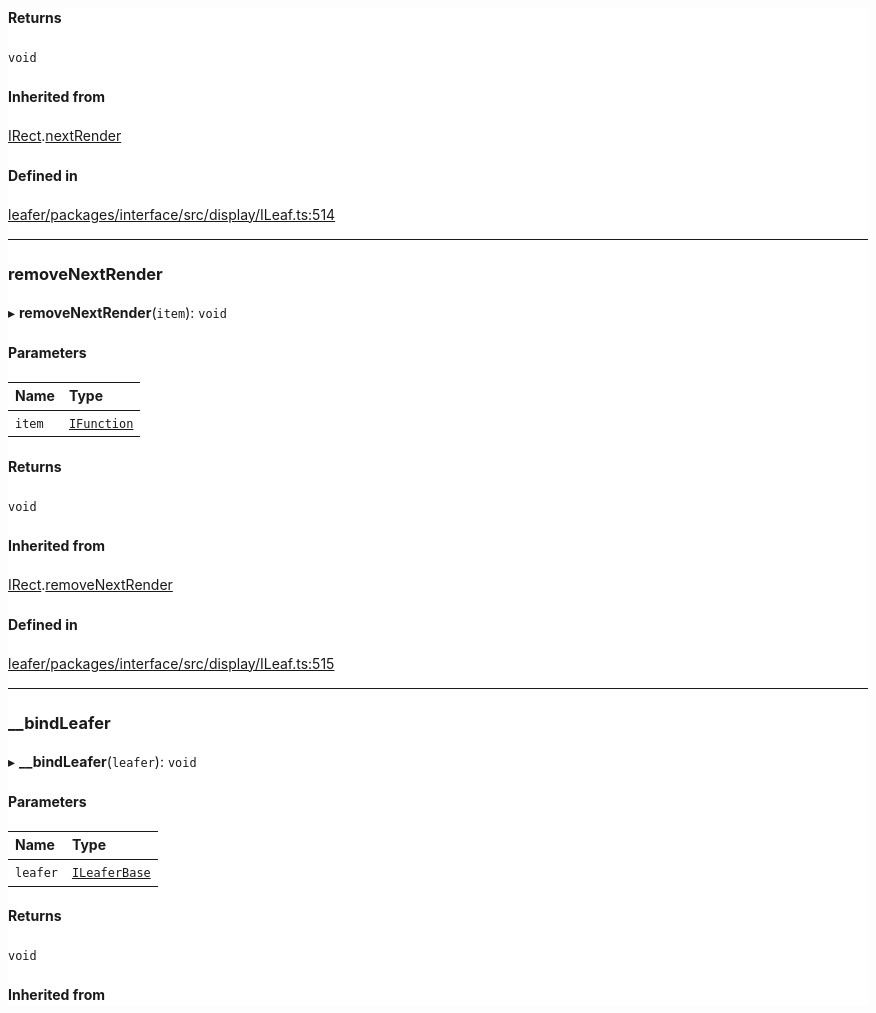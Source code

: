 #### Returns

`void`

#### Inherited from

[IRect](IRect.md).[nextRender](IRect.md#nextrender)

#### Defined in

[leafer/packages/interface/src/display/ILeaf.ts:514](https://github.com/leaferjs/leafer/blob/a596007/packages/interface/src/display/ILeaf.ts#L514)

___

### removeNextRender

▸ **removeNextRender**(`item`): `void`

#### Parameters

| Name | Type |
| :------ | :------ |
| `item` | [`IFunction`](IFunction.md) |

#### Returns

`void`

#### Inherited from

[IRect](IRect.md).[removeNextRender](IRect.md#removenextrender)

#### Defined in

[leafer/packages/interface/src/display/ILeaf.ts:515](https://github.com/leaferjs/leafer/blob/a596007/packages/interface/src/display/ILeaf.ts#L515)

___

### \_\_bindLeafer

▸ **__bindLeafer**(`leafer`): `void`

#### Parameters

| Name | Type |
| :------ | :------ |
| `leafer` | [`ILeaferBase`](ILeaferBase.md) |

#### Returns

`void`

#### Inherited from
